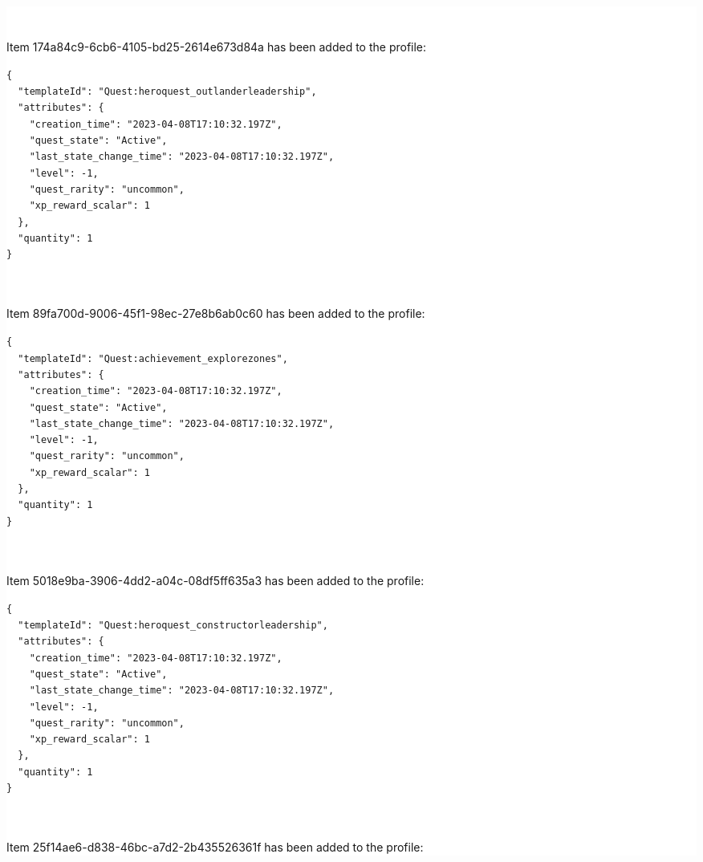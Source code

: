 <br><br>
Item 174a84c9-6cb6-4105-bd25-2614e673d84a has been added to the profile:

```
{
  "templateId": "Quest:heroquest_outlanderleadership",
  "attributes": {
    "creation_time": "2023-04-08T17:10:32.197Z",
    "quest_state": "Active",
    "last_state_change_time": "2023-04-08T17:10:32.197Z",
    "level": -1,
    "quest_rarity": "uncommon",
    "xp_reward_scalar": 1
  },
  "quantity": 1
}
```

<br><br>
Item 89fa700d-9006-45f1-98ec-27e8b6ab0c60 has been added to the profile:

```
{
  "templateId": "Quest:achievement_explorezones",
  "attributes": {
    "creation_time": "2023-04-08T17:10:32.197Z",
    "quest_state": "Active",
    "last_state_change_time": "2023-04-08T17:10:32.197Z",
    "level": -1,
    "quest_rarity": "uncommon",
    "xp_reward_scalar": 1
  },
  "quantity": 1
}
```

<br><br>
Item 5018e9ba-3906-4dd2-a04c-08df5ff635a3 has been added to the profile:

```
{
  "templateId": "Quest:heroquest_constructorleadership",
  "attributes": {
    "creation_time": "2023-04-08T17:10:32.197Z",
    "quest_state": "Active",
    "last_state_change_time": "2023-04-08T17:10:32.197Z",
    "level": -1,
    "quest_rarity": "uncommon",
    "xp_reward_scalar": 1
  },
  "quantity": 1
}
```

<br><br>
Item 25f14ae6-d838-46bc-a7d2-2b435526361f has been added to the profile:
